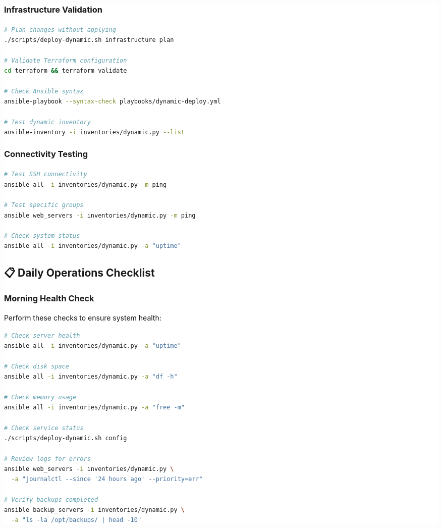```bash
```

### Infrastructure Validation

```bash
# Plan changes without applying
./scripts/deploy-dynamic.sh infrastructure plan

# Validate Terraform configuration
cd terraform && terraform validate

# Check Ansible syntax
ansible-playbook --syntax-check playbooks/dynamic-deploy.yml

# Test dynamic inventory
ansible-inventory -i inventories/dynamic.py --list
```

### Connectivity Testing

```bash
# Test SSH connectivity
ansible all -i inventories/dynamic.py -m ping

# Test specific groups
ansible web_servers -i inventories/dynamic.py -m ping

# Check system status
ansible all -i inventories/dynamic.py -a "uptime"
```

## 📋 Daily Operations Checklist

### Morning Health Check

Perform these checks to ensure system health:

```bash
# Check server health
ansible all -i inventories/dynamic.py -a "uptime"

# Check disk space
ansible all -i inventories/dynamic.py -a "df -h"

# Check memory usage
ansible all -i inventories/dynamic.py -a "free -m"

# Check service status
./scripts/deploy-dynamic.sh config

# Review logs for errors
ansible web_servers -i inventories/dynamic.py \
  -a "journalctl --since '24 hours ago' --priority=err"

# Verify backups completed
ansible backup_servers -i inventories/dynamic.py \
  -a "ls -la /opt/backups/ | head -10"
```
